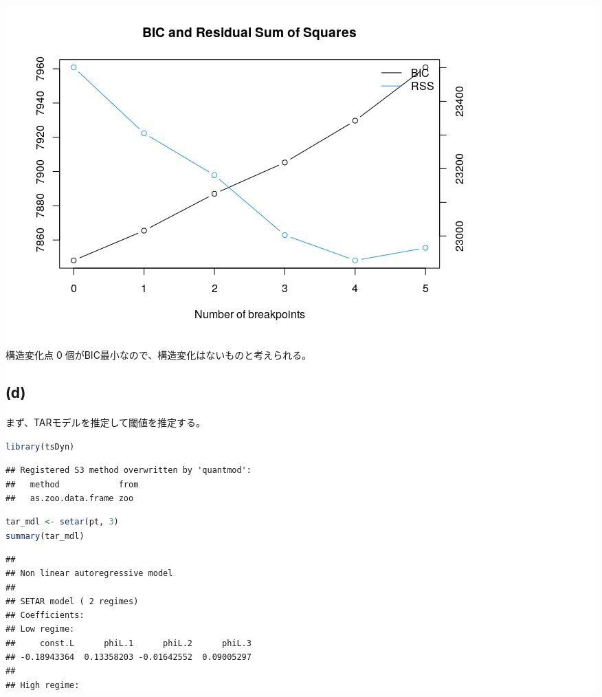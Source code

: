 ![](ex07_files/figure-gfm/unnamed-chunk-7-1.png)

構造変化点 0 個がBIC最小なので、構造変化はないものと考えられる。

## (d)

まず、TARモデルを推定して閾値を推定する。

``` r
library(tsDyn)
```

    ## Registered S3 method overwritten by 'quantmod':
    ##   method            from
    ##   as.zoo.data.frame zoo

``` r
tar_mdl <- setar(pt, 3)
summary(tar_mdl)
```

    ## 
    ## Non linear autoregressive model
    ## 
    ## SETAR model ( 2 regimes)
    ## Coefficients:
    ## Low regime:
    ##     const.L      phiL.1      phiL.2      phiL.3 
    ## -0.18943364  0.13358203 -0.01642552  0.09005297 
    ## 
    ## High regime: